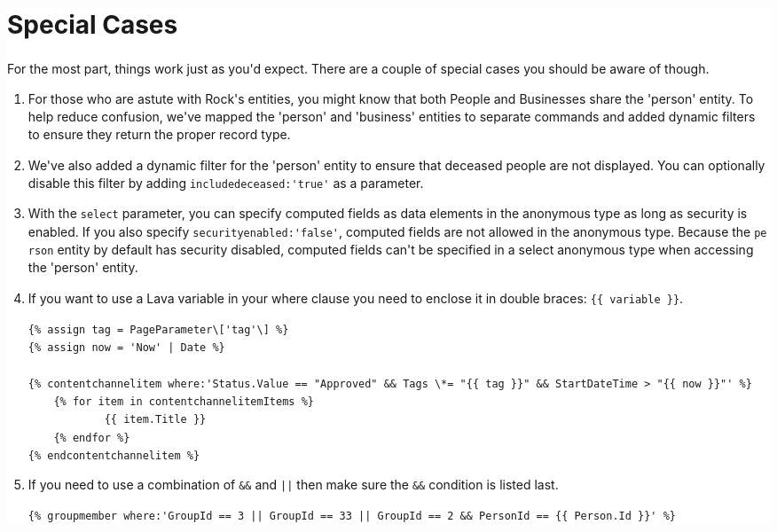 Special Cases
=============

For the most part, things work just as you'd expect. There are a couple of special cases you should be aware of though.

1.  For those who are astute with Rock's entities, you might know that both People and Businesses share the 'person' entity. To help reduce confusion, we've mapped the 'person' and 'business' entities to separate commands and added dynamic filters to ensure they return the proper record type.
  
3.  We've also added a dynamic filter for the 'person' entity to ensure that deceased people are not displayed. You can optionally disable this filter by adding `includedeceased:'true'` as a parameter.
  
5.  With the `select` parameter, you can specify computed fields as data elements in the anonymous type as long as security is enabled. If you also specify `securityenabled:'false'`, computed fields are not allowed in the anonymous type. Because the `person` entity by default has security disabled, computed fields can't be specified in a select anonymous type when accessing the 'person' entity.
  
7.  If you want to use a Lava variable in your where clause you need to enclose it in double braces: `{{ variable }}`.
    ```
    {% assign tag = PageParameter\['tag'\] %}
    {% assign now = 'Now' | Date %}
    
    {% contentchannelitem where:'Status.Value == "Approved" && Tags \*= "{{ tag }}" && StartDateTime > "{{ now }}"' %}
        {% for item in contentchannelitemItems %}
            	{{ item.Title }}
    	{% endfor %}
    {% endcontentchannelitem %}
    ```
    
  
9.  If you need to use a combination of `&&` and `||` then make sure the `&&` condition is listed last.
    ```
    {% groupmember where:'GroupId == 3 || GroupId == 33 || GroupId == 2 && PersonId == {{ Person.Id }}' %}
    
    ```